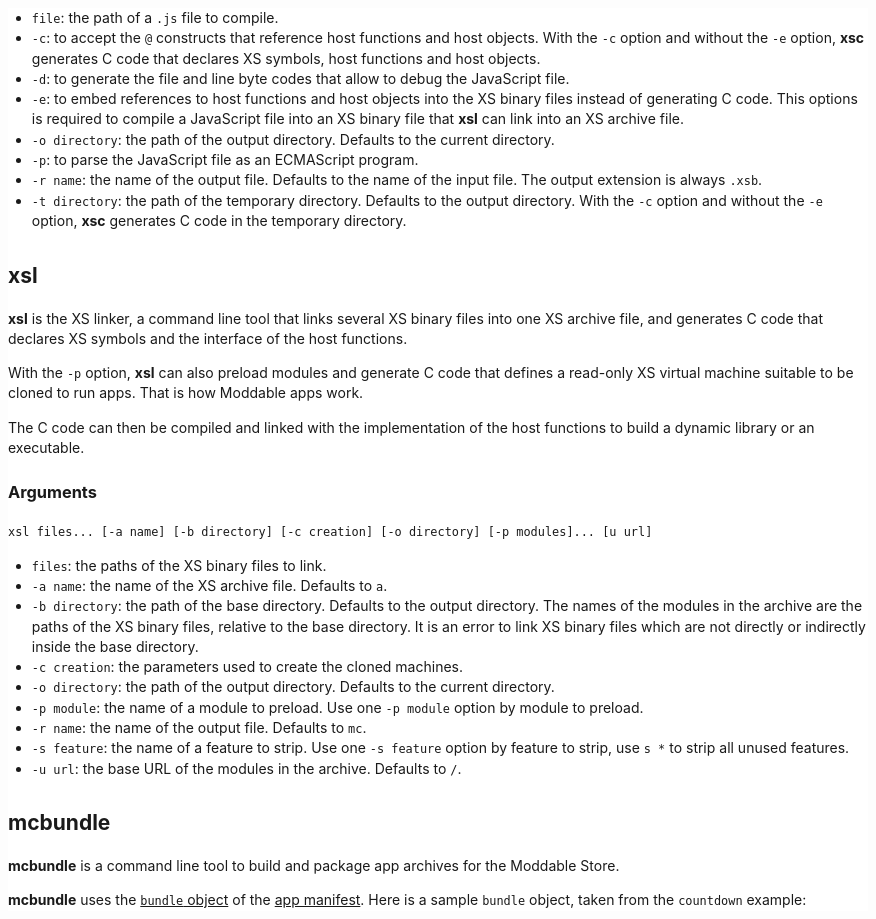 - `file`: the path of a `.js` file to compile.
- `-c`: to accept the `@` constructs that reference host functions and host objects. With the `-c` option and without the `-e` option, **xsc** generates C code that declares XS symbols, host functions and host objects.
- `-d`: to generate the file and line byte codes that allow to debug the JavaScript file.
- `-e`: to embed references to host functions and host objects into the XS binary files instead of generating C code. This options is required to compile a JavaScript file into an XS binary file that **xsl** can link into an XS archive file.
- `-o directory`: the path of the output directory. Defaults to the current directory.
- `-p`: to parse the JavaScript file as an ECMAScript program.
- `-r name`: the name of the output file. Defaults to the name of the input file. The output extension is always `.xsb`.
- `-t directory`: the path of the temporary directory. Defaults to the output directory. With the `-c` option and without the `-e` option, **xsc** generates C code in the temporary directory.

<a id="xsl"></a>
## xsl

**xsl** is the XS linker, a command line tool that links several XS binary files into one XS archive file, and generates C code that declares XS symbols and the interface of the host functions.

With the `-p` option, **xsl** can also preload modules and generate C code that defines a read-only XS virtual machine suitable to be cloned to run apps. That is how Moddable apps work.

The C code can then be compiled and linked with the implementation of the host functions to build a dynamic library or an executable.

### Arguments

```text
xsl files... [-a name] [-b directory] [-c creation] [-o directory] [-p modules]... [u url]
```

- `files`: the paths of the XS binary files to link.
- `-a name`: the name of the XS archive file. Defaults to `a`.
- `-b directory`: the path of the base directory. Defaults to the output directory. The names of the modules in the archive are the paths of the XS binary files, relative to the base directory. It is an error to link XS binary files which are not directly or indirectly inside the base directory.
- `-c creation`: the parameters used to create the cloned machines.
- `-o directory`: the path of the output directory. Defaults to the current directory.
- `-p module`: the name of a module to preload. Use one `-p module` option by module to preload.
- `-r name`: the name of the output file. Defaults to `mc`.
- `-s feature`: the name of a feature to strip. Use one `-s feature` option by feature to strip, use `s *` to strip all unused features.
- `-u url`: the base URL of the modules in the archive. Defaults to `/`.

<a id="mcbundle"></a>
## mcbundle

**mcbundle** is a command line tool to build and package app archives for the Moddable Store.

**mcbundle** uses the [`bundle` object](./manifest.md#store) of the [app manifest](./manifest.md). Here is a sample `bundle` object, taken from the `countdown` example:
